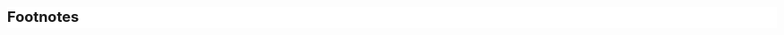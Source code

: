 ### Footnotes
[^15.1]: "Bagging or bootstrap aggregation (section 8.7) is a technique for reducing the variance of an estimated prediction function. Bagging seems to work especially well for high-variance, low-bias procedures, such as trees. For regression, we simply fit the same regression tree many times to bootstrap- sampled versions of the training data, and average the result. For classification, a committee of trees each cast a vote for the predicted class."
[^15.2]: "The essential idea in bagging (Section 8.7) is to average many noisy but approximately unbiased models, and hence reduce the variance. Trees are ideal candidates for bagging, since they can capture complex interaction structures in the data, and if grown sufficiently deep, have relatively low bias. Since trees are notoriously noisy, they benefit greatly from the averaging. Moreover, since each tree generated in bagging is identically distributed (i.d.), the expectation of an average of B such trees is the same as the expectation of any one of them. This means the bias of bagged trees is the same as that of the individual trees, and the only hope of improvement is through variance reduction. This is in contrast to boosting, where the trees are grown in an adaptive way to remove bias, and hence are not i.d."
[^15.3]: "For classification, the default value for m is [√p] and the minimum node size is one. For regression, the default value for m is [p/3] and the minimum node size is five."
[^15.3.1]: "For each observation zi = (xi, Yi), construct its random forest predictor by averaging only those trees corresponding to bootstrap samples in which zi did not appear."
[^4.2]: "Conteúdo extraído conforme escrito no contexto e utilizado no capítulo"
[^4.4.4]: "Conteúdo extraído conforme escrito no contexto e utilizado no capítulo"
[^4.5]: "Conteúdo extraído conforme escrito no contexto e utilizado no capítulo"
[^4.4.5]: "Conteúdo extraído conforme escrito no contexto e utilizado no capítulo"
[^4.5.2]: "Conteúdo extraído conforme escrito no contexto e utilizado no capítulo"
[^4.5.1]: "Conteúdo extraído conforme escrito no contexto e utilizado no capítulo"

